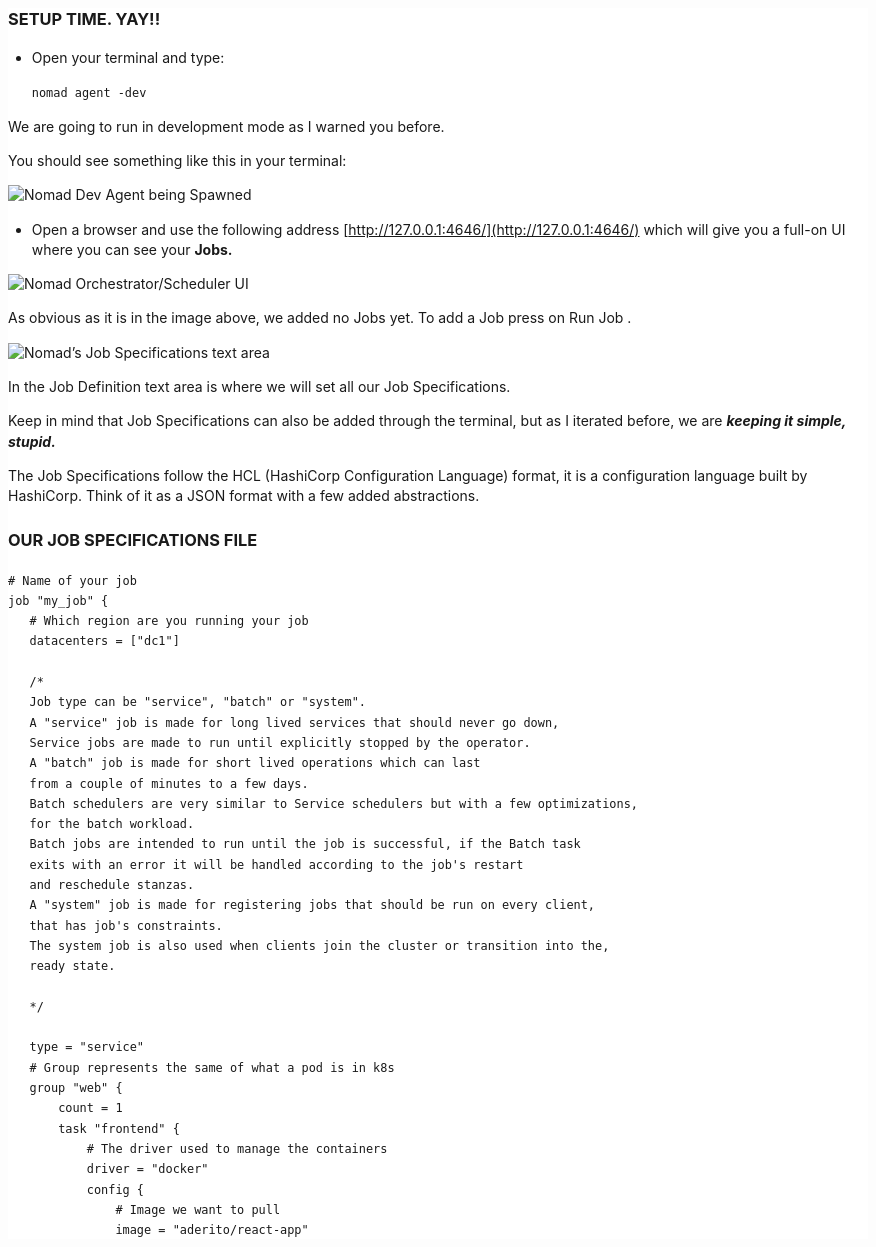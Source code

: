 ### SETUP TIME. YAY!!

* Open your terminal and type:

    ```
    nomad agent -dev
    ```

We are going to run in development mode as I warned you before.

You should see something like this in your terminal:

![Nomad Dev Agent being Spawned](https://cdn-images-1.medium.com/max/3812/1*Jr3KoMrjsMymlUcQMHtmXQ.png)

* Open a browser and use the following address [http://127.0.0.1:4646/](http://127.0.0.1:4646/) which will give you a full-on UI where you can see your **Jobs.**

![Nomad Orchestrator/Scheduler UI](https://cdn-images-1.medium.com/max/3830/1*_9YNdQ8_-dSjs5qzExiuCg.png)

As obvious as it is in the image above, we added no Jobs yet. To add a Job press on Run Job .

![Nomad’s Job Specifications text area](https://cdn-images-1.medium.com/max/3830/1*mPAsXEc9PwQk6lEzgKJihw.png)

In the Job Definition text area is where we will set all our Job Specifications.

Keep in mind that Job Specifications can also be added through the terminal, but as I iterated before, we are ***keeping it simple, stupid.***

The Job Specifications follow the HCL (HashiCorp Configuration Language) format, it is a configuration language built by HashiCorp. Think of it as a JSON format with a few added abstractions.

### OUR JOB SPECIFICATIONS FILE

 ```
 # Name of your job
job "my_job" {
	# Which region are you running your job
	datacenters = ["dc1"]
	
    /*
    Job type can be "service", "batch" or "system".
    A "service" job is made for long lived services that should never go down,
    Service jobs are made to run until explicitly stopped by the operator.
    A "batch" job is made for short lived operations which can last
    from a couple of minutes to a few days.
    Batch schedulers are very similar to Service schedulers but with a few optimizations,
    for the batch workload.
    Batch jobs are intended to run until the job is successful, if the Batch task
    exits with an error it will be handled according to the job's restart 
    and reschedule stanzas.
    A "system" job is made for registering jobs that should be run on every client,
    that has job's constraints.
    The system job is also used when clients join the cluster or transition into the,
    ready state.
        
    */
	
	type = "service"
	# Group represents the same of what a pod is in k8s
	group "web" {
		count = 1
		task "frontend" {
			# The driver used to manage the containers
            driver = "docker"
            config {
                # Image we want to pull
                image = "aderito/react-app" 
 ```